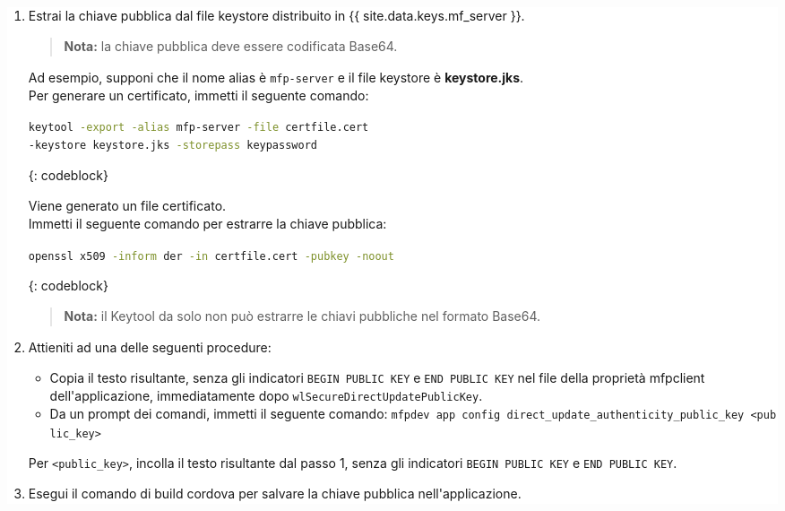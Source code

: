 1. Estrai la chiave pubblica dal file keystore distribuito in {{ site.data.keys.mf_server }}.  
   >**Nota:** la chiave pubblica deve essere codificata Base64.

   Ad esempio, supponi che il nome alias è `mfp-server` e il file keystore è **keystore.jks**.  
   Per generare un certificato, immetti il seguente comando:

   ```bash
   keytool -export -alias mfp-server -file certfile.cert
   -keystore keystore.jks -storepass keypassword
   ```
   {: codeblock}

   Viene generato un file certificato.  
   Immetti il seguente comando per estrarre la chiave pubblica:

   ```bash
   openssl x509 -inform der -in certfile.cert -pubkey -noout
   ```
   {: codeblock}

   > **Nota:** il Keytool da solo non può estrarre le chiavi pubbliche nel formato Base64.

2. Attieniti ad una delle seguenti procedure:
    * Copia il testo risultante, senza gli indicatori `BEGIN PUBLIC KEY` e `END PUBLIC KEY` nel file della proprietà mfpclient dell'applicazione, immediatamente dopo `wlSecureDirectUpdatePublicKey`.
    * Da un prompt dei comandi, immetti il seguente comando: `mfpdev app config direct_update_authenticity_public_key <public_key>`

    Per `<public_key>`, incolla il testo risultante dal passo 1, senza gli indicatori `BEGIN PUBLIC KEY` e `END PUBLIC KEY`.

3. Esegui il comando di build cordova per salvare la chiave pubblica nell'applicazione.
